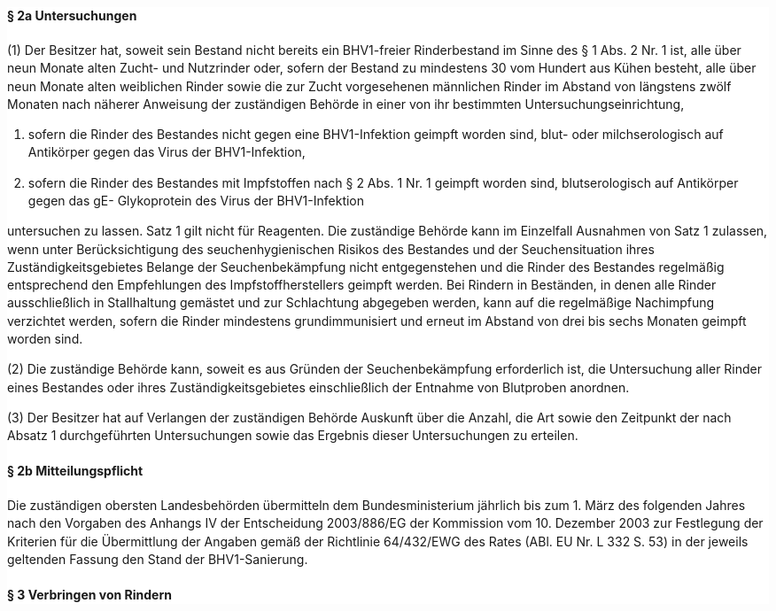 #### § 2a Untersuchungen

(1) Der Besitzer hat, soweit sein Bestand nicht bereits ein
BHV1-freier Rinderbestand im Sinne des § 1 Abs. 2 Nr. 1 ist, alle über
neun Monate alten Zucht- und Nutzrinder oder, sofern der Bestand zu
mindestens 30 vom Hundert aus Kühen besteht, alle über neun Monate
alten weiblichen Rinder sowie die zur Zucht vorgesehenen männlichen
Rinder im Abstand von längstens zwölf Monaten nach näherer Anweisung
der zuständigen Behörde in einer von ihr bestimmten
Untersuchungseinrichtung,

1.  sofern die Rinder des Bestandes nicht gegen eine BHV1-Infektion
    geimpft worden sind, blut- oder milchserologisch auf Antikörper gegen
    das Virus der BHV1-Infektion,


2.  sofern die Rinder des Bestandes mit Impfstoffen nach § 2 Abs. 1 Nr. 1
    geimpft worden sind, blutserologisch auf Antikörper gegen das gE-
    Glykoprotein des Virus der BHV1-Infektion



untersuchen zu lassen. Satz 1 gilt nicht für Reagenten. Die zuständige
Behörde kann im Einzelfall Ausnahmen von Satz 1 zulassen, wenn unter
Berücksichtigung des seuchenhygienischen Risikos des Bestandes und der
Seuchensituation ihres Zuständigkeitsgebietes Belange der
Seuchenbekämpfung nicht entgegenstehen und die Rinder des Bestandes
regelmäßig entsprechend den Empfehlungen des Impfstoffherstellers
geimpft werden. Bei Rindern in Beständen, in denen alle Rinder
ausschließlich in Stallhaltung gemästet und zur Schlachtung abgegeben
werden, kann auf die regelmäßige Nachimpfung verzichtet werden, sofern
die Rinder mindestens grundimmunisiert und erneut im Abstand von drei
bis sechs Monaten geimpft worden sind.

(2) Die zuständige Behörde kann, soweit es aus Gründen der
Seuchenbekämpfung erforderlich ist, die Untersuchung aller Rinder
eines Bestandes oder ihres Zuständigkeitsgebietes einschließlich der
Entnahme von Blutproben anordnen.

(3) Der Besitzer hat auf Verlangen der zuständigen Behörde Auskunft
über die Anzahl, die Art sowie den Zeitpunkt der nach Absatz 1
durchgeführten Untersuchungen sowie das Ergebnis dieser Untersuchungen
zu erteilen.

#### § 2b Mitteilungspflicht

Die zuständigen obersten Landesbehörden übermitteln dem
Bundesministerium jährlich bis zum 1. März des folgenden Jahres nach
den Vorgaben des Anhangs IV der Entscheidung 2003/886/EG der
Kommission vom 10. Dezember 2003 zur Festlegung der Kriterien für die
Übermittlung der Angaben gemäß der Richtlinie 64/432/EWG des Rates
(ABl. EU Nr. L 332 S. 53) in der jeweils geltenden Fassung den Stand
der BHV1-Sanierung.

#### § 3 Verbringen von Rindern

